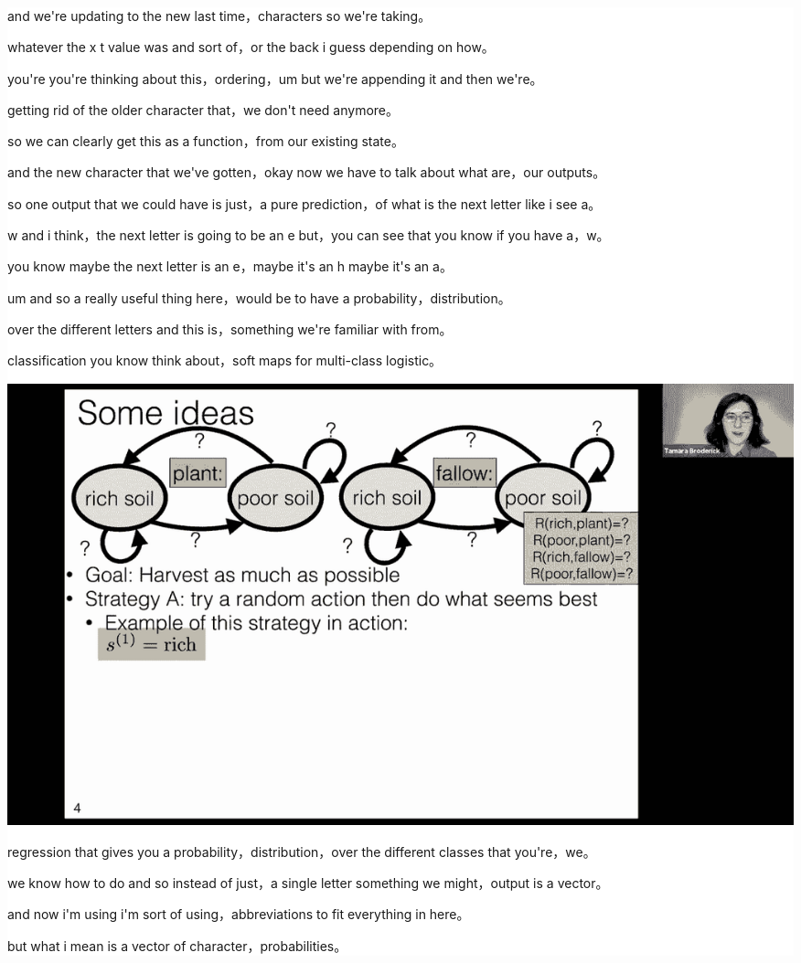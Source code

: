 and we're updating to the new last time，characters so we're taking。

whatever the x t value was and sort of，or the back i guess depending on how。

you're you're thinking about this，ordering，um but we're appending it and then we're。

getting rid of the older character that，we don't need anymore。

so we can clearly get this as a function，from our existing state。

and the new character that we've gotten，okay now we have to talk about what are，our outputs。

so one output that we could have is just，a pure prediction，of what is the next letter like i see a。

w and i think，the next letter is going to be an e but，you can see that you know if you have a，w。

you know maybe the next letter is an e，maybe it's an h maybe it's an a。

um and so a really useful thing here，would be to have a probability，distribution。

over the different letters and this is，something we're familiar with from。

classification you know think about，soft maps for multi-class logistic。



![](img/3365da0a05a6a60879adcb2009967535_152.png)

regression that gives you a probability，distribution，over the different classes that you're，we。

we know how to do and so instead of just，a single letter something we might，output is a vector。

and now i'm using i'm sort of using，abbreviations to fit everything in here。

but what i mean is a vector of character，probabilities。
